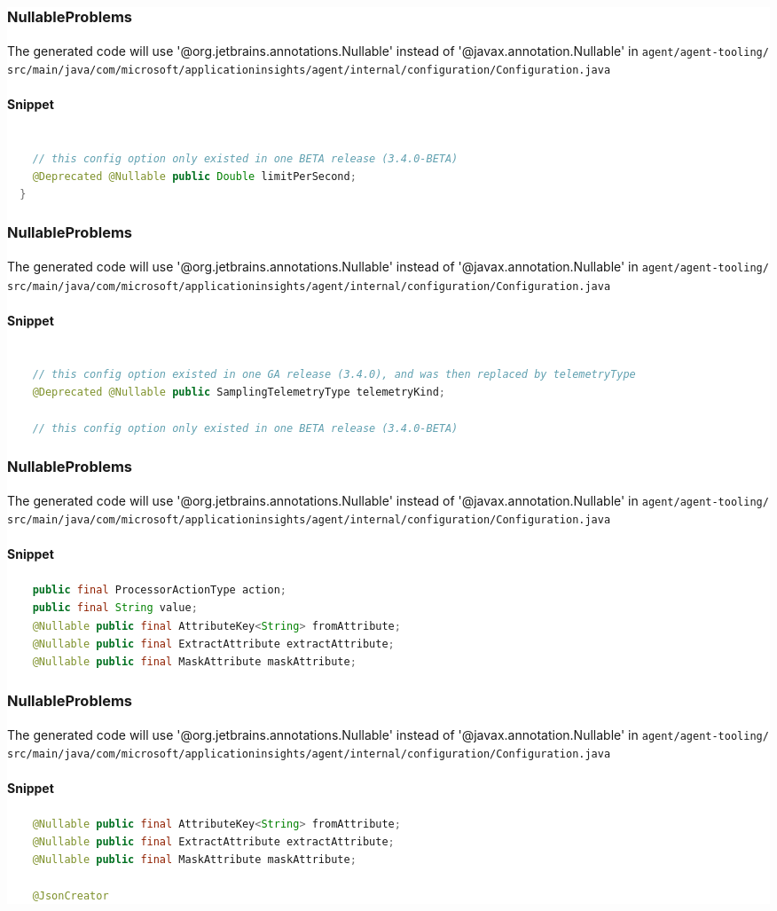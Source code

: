 ### NullableProblems
The generated code will use '@org.jetbrains.annotations.Nullable' instead of '@javax.annotation.Nullable'
in `agent/agent-tooling/src/main/java/com/microsoft/applicationinsights/agent/internal/configuration/Configuration.java`
#### Snippet
```java

    // this config option only existed in one BETA release (3.4.0-BETA)
    @Deprecated @Nullable public Double limitPerSecond;
  }

```

### NullableProblems
The generated code will use '@org.jetbrains.annotations.Nullable' instead of '@javax.annotation.Nullable'
in `agent/agent-tooling/src/main/java/com/microsoft/applicationinsights/agent/internal/configuration/Configuration.java`
#### Snippet
```java

    // this config option existed in one GA release (3.4.0), and was then replaced by telemetryType
    @Deprecated @Nullable public SamplingTelemetryType telemetryKind;

    // this config option only existed in one BETA release (3.4.0-BETA)
```

### NullableProblems
The generated code will use '@org.jetbrains.annotations.Nullable' instead of '@javax.annotation.Nullable'
in `agent/agent-tooling/src/main/java/com/microsoft/applicationinsights/agent/internal/configuration/Configuration.java`
#### Snippet
```java
    public final ProcessorActionType action;
    public final String value;
    @Nullable public final AttributeKey<String> fromAttribute;
    @Nullable public final ExtractAttribute extractAttribute;
    @Nullable public final MaskAttribute maskAttribute;
```

### NullableProblems
The generated code will use '@org.jetbrains.annotations.Nullable' instead of '@javax.annotation.Nullable'
in `agent/agent-tooling/src/main/java/com/microsoft/applicationinsights/agent/internal/configuration/Configuration.java`
#### Snippet
```java
    @Nullable public final AttributeKey<String> fromAttribute;
    @Nullable public final ExtractAttribute extractAttribute;
    @Nullable public final MaskAttribute maskAttribute;

    @JsonCreator
```
